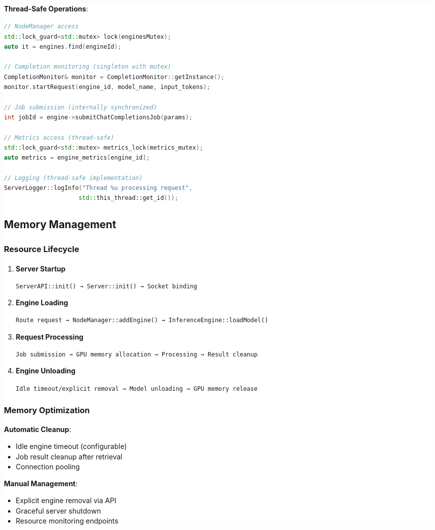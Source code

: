 **Thread-Safe Operations**:
```cpp
// NodeManager access
std::lock_guard<std::mutex> lock(enginesMutex);
auto it = engines.find(engineId);

// Completion monitoring (singleton with mutex)
CompletionMonitor& monitor = CompletionMonitor::getInstance();
monitor.startRequest(engine_id, model_name, input_tokens);

// Job submission (internally synchronized)
int jobId = engine->submitChatCompletionsJob(params);

// Metrics access (thread-safe)
std::lock_guard<std::mutex> metrics_lock(metrics_mutex);
auto metrics = engine_metrics[engine_id];

// Logging (thread-safe implementation)
ServerLogger::logInfo("Thread %u processing request", 
                     std::this_thread::get_id());
```

## Memory Management

### Resource Lifecycle

1. **Server Startup**
   ```
   ServerAPI::init() → Server::init() → Socket binding
   ```

2. **Engine Loading**
   ```
   Route request → NodeManager::addEngine() → InferenceEngine::loadModel()
   ```

3. **Request Processing**
   ```
   Job submission → GPU memory allocation → Processing → Result cleanup
   ```

4. **Engine Unloading**
   ```
   Idle timeout/explicit removal → Model unloading → GPU memory release
   ```

### Memory Optimization

**Automatic Cleanup**:
- Idle engine timeout (configurable)
- Job result cleanup after retrieval
- Connection pooling

**Manual Management**:
- Explicit engine removal via API
- Graceful server shutdown
- Resource monitoring endpoints

